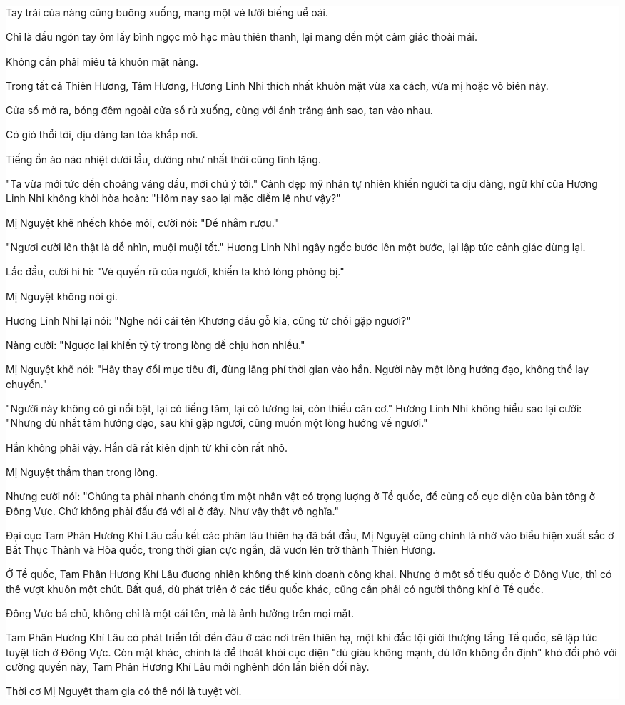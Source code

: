 Tay trái của nàng cũng buông xuống, mang một vẻ lười biếng uể oải.

Chỉ là đầu ngón tay ôm lấy bình ngọc mỏ hạc màu thiên thanh, lại mang đến một cảm giác thoải mái.

Không cần phải miêu tả khuôn mặt nàng.

Trong tất cả Thiên Hương, Tâm Hương, Hương Linh Nhi thích nhất khuôn mặt vừa xa cách, vừa mị hoặc vô biên này.

Cửa sổ mở ra, bóng đêm ngoài cửa sổ rủ xuống, cùng với ánh trăng ánh sao, tan vào nhau.

Có gió thổi tới, dịu dàng lan tỏa khắp nơi.

Tiếng ồn ào náo nhiệt dưới lầu, dường như nhất thời cũng tĩnh lặng.

"Ta vừa mới tức đến choáng váng đầu, mới chú ý tới." Cảnh đẹp mỹ nhân tự nhiên khiến người ta dịu dàng, ngữ khí của Hương Linh Nhi không khỏi hòa hoãn: "Hôm nay sao lại mặc diễm lệ như vậy?"

Mị Nguyệt khẽ nhếch khóe môi, cười nói: "Để nhắm rượu."

"Ngươi cười lên thật là dễ nhìn, muội muội tốt." Hương Linh Nhi ngây ngốc bước lên một bước, lại lập tức cảnh giác dừng lại.

Lắc đầu, cười hì hì: "Vẻ quyến rũ của ngươi, khiến ta khó lòng phòng bị."

Mị Nguyệt không nói gì.

Hương Linh Nhi lại nói: "Nghe nói cái tên Khương đầu gỗ kia, cũng từ chối gặp ngươi?"

Nàng cười: "Ngược lại khiến tỷ tỷ trong lòng dễ chịu hơn nhiều."

Mị Nguyệt khẽ nói: "Hãy thay đổi mục tiêu đi, đừng lãng phí thời gian vào hắn. Người này một lòng hướng đạo, không thể lay chuyển."

"Người này không có gì nổi bật, lại có tiếng tăm, lại có tương lai, còn thiếu căn cơ." Hương Linh Nhi không hiểu sao lại cười: "Nhưng dù nhất tâm hướng đạo, sau khi gặp ngươi, cũng muốn một lòng hướng về ngươi."

Hắn không phải vậy. Hắn đã rất kiên định từ khi còn rất nhỏ.

Mị Nguyệt thầm than trong lòng.

Nhưng cười nói: "Chúng ta phải nhanh chóng tìm một nhân vật có trọng lượng ở Tề quốc, để củng cố cục diện của bản tông ở Đông Vực. Chứ không phải đấu đá với ai ở đây. Như vậy thật vô nghĩa."

Đại cục Tam Phân Hương Khí Lâu cấu kết các phân lâu thiên hạ đã bắt đầu, Mị Nguyệt cũng chính là nhờ vào biểu hiện xuất sắc ở Bất Thục Thành và Hòa quốc, trong thời gian cực ngắn, đã vươn lên trở thành Thiên Hương.

Ở Tề quốc, Tam Phân Hương Khí Lâu đương nhiên không thể kinh doanh công khai. Nhưng ở một số tiểu quốc ở Đông Vực, thì có thể vượt khuôn một chút. Bất quá, dù phát triển ở các tiểu quốc khác, cũng cần phải có người thông khí ở Tề quốc.

Đông Vực bá chủ, không chỉ là một cái tên, mà là ảnh hưởng trên mọi mặt.

Tam Phân Hương Khí Lâu có phát triển tốt đến đâu ở các nơi trên thiên hạ, một khi đắc tội giới thượng tầng Tề quốc, sẽ lập tức tuyệt tích ở Đông Vực. Còn mặt khác, chính là để thoát khỏi cục diện "dù giàu không mạnh, dù lớn không ổn định" khó đối phó với cường quyền này, Tam Phân Hương Khí Lâu mới nghênh đón lần biến đổi này.

Thời cơ Mị Nguyệt tham gia có thể nói là tuyệt vời.
